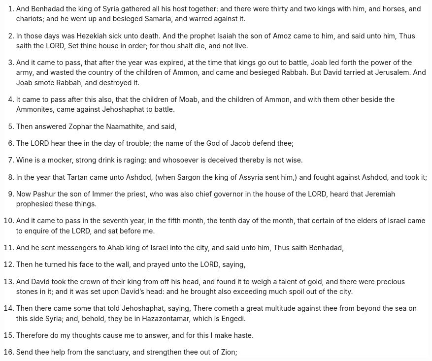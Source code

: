 1. And Benhadad the king of Syria gathered all his host together:
and there were thirty and two kings with him, and horses, and
chariots; and he went up and besieged Samaria, and warred against it.

1. In those days was Hezekiah sick unto death. And the prophet
Isaiah the son of Amoz came to him, and said unto him, Thus saith the
LORD, Set thine house in order; for thou shalt die, and not live.

1. And it came to pass, that after the year was expired, at the time
that kings go out to battle, Joab led forth the power of the army, and
wasted the country of the children of Ammon, and came and besieged
Rabbah. But David tarried at Jerusalem. And Joab smote Rabbah, and
destroyed it.

1. It came to pass after this also, that the children of Moab, and
the children of Ammon, and with them other beside the Ammonites, came
against Jehoshaphat to battle.

1. Then answered Zophar the Naamathite, and said,

1. The LORD hear thee in the day of trouble; the name of the God of
Jacob defend thee;

1. Wine is a mocker, strong drink is raging: and whosoever is
deceived thereby is not wise.

1. In the year that Tartan came unto Ashdod, (when Sargon the king
of Assyria sent him,) and fought against Ashdod, and took it;

1. Now Pashur the son of Immer the priest, who was also chief
governor in the house of the LORD, heard that Jeremiah prophesied
these things.

1. And it came to pass in the seventh year, in the fifth month, the
tenth day of the month, that certain of the elders of Israel came to
enquire of the LORD, and sat before me.

2. And he sent messengers to Ahab king of Israel into the city, and
said unto him, Thus saith Benhadad,

2. Then he turned his face to the wall, and prayed unto the LORD,
saying,

2. And David took the crown of their king from off his head, and
found it to weigh a talent of gold, and there were precious stones in
it; and it was set upon David’s head: and he brought also exceeding
much spoil out of the city.

2. Then there came some that told Jehoshaphat, saying, There cometh
a great multitude against thee from beyond the sea on this side Syria;
and, behold, they be in Hazazontamar, which is Engedi.

2. Therefore do
my thoughts cause me to answer, and for this I make haste.

2. Send thee help from the sanctuary, and strengthen thee out of
Zion;
